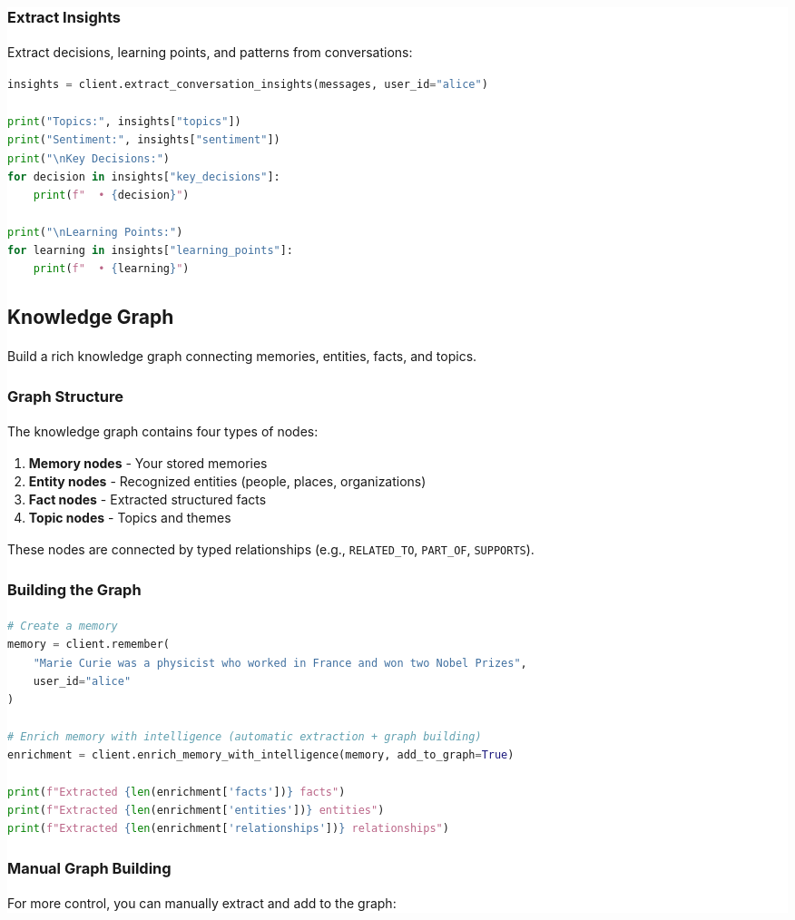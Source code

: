 ### Extract Insights

Extract decisions, learning points, and patterns from conversations:

```python
insights = client.extract_conversation_insights(messages, user_id="alice")

print("Topics:", insights["topics"])
print("Sentiment:", insights["sentiment"])
print("\nKey Decisions:")
for decision in insights["key_decisions"]:
    print(f"  • {decision}")

print("\nLearning Points:")
for learning in insights["learning_points"]:
    print(f"  • {learning}")
```

## Knowledge Graph

Build a rich knowledge graph connecting memories, entities, facts, and topics.

### Graph Structure

The knowledge graph contains four types of nodes:

1. **Memory nodes** - Your stored memories
2. **Entity nodes** - Recognized entities (people, places, organizations)
3. **Fact nodes** - Extracted structured facts
4. **Topic nodes** - Topics and themes

These nodes are connected by typed relationships (e.g., `RELATED_TO`, `PART_OF`, `SUPPORTS`).

### Building the Graph

```python
# Create a memory
memory = client.remember(
    "Marie Curie was a physicist who worked in France and won two Nobel Prizes",
    user_id="alice"
)

# Enrich memory with intelligence (automatic extraction + graph building)
enrichment = client.enrich_memory_with_intelligence(memory, add_to_graph=True)

print(f"Extracted {len(enrichment['facts'])} facts")
print(f"Extracted {len(enrichment['entities'])} entities")
print(f"Extracted {len(enrichment['relationships'])} relationships")
```

### Manual Graph Building

For more control, you can manually extract and add to the graph:
